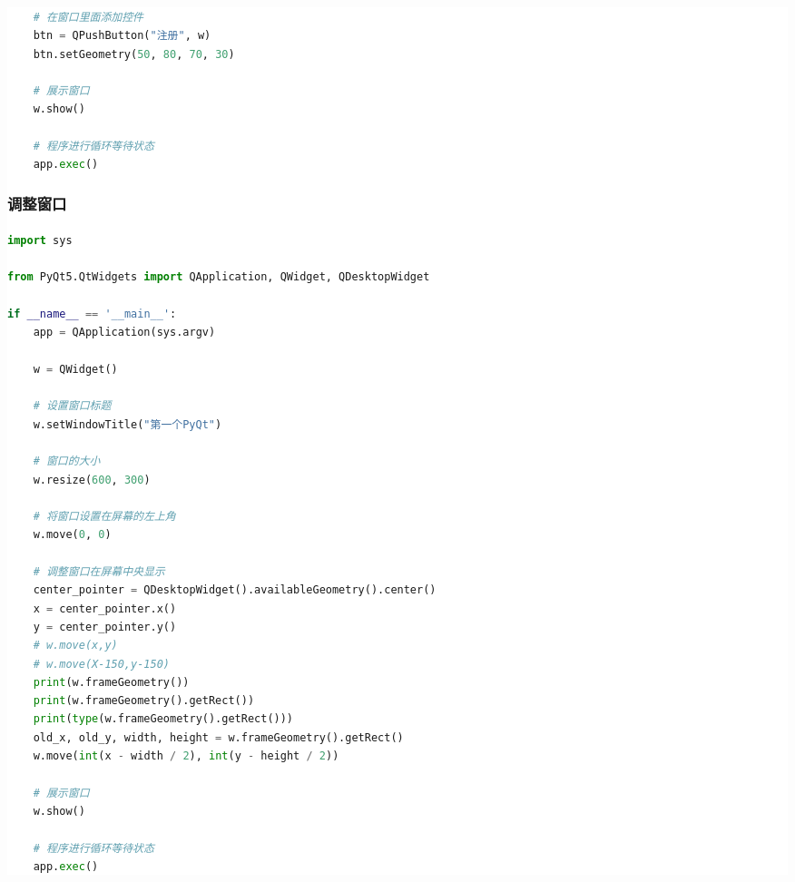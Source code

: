 ```python
    # 在窗口里面添加控件
    btn = QPushButton("注册", w)
    btn.setGeometry(50, 80, 70, 30)

    # 展示窗口
    w.show()

    # 程序进行循环等待状态
    app.exec()

```

### 调整窗口
```python
import sys

from PyQt5.QtWidgets import QApplication, QWidget, QDesktopWidget

if __name__ == '__main__':
    app = QApplication(sys.argv)

    w = QWidget()

    # 设置窗口标题
    w.setWindowTitle("第一个PyQt")

    # 窗口的大小
    w.resize(600, 300)

    # 将窗口设置在屏幕的左上角
    w.move(0, 0)

    # 调整窗口在屏幕中央显示
    center_pointer = QDesktopWidget().availableGeometry().center()
    x = center_pointer.x()
    y = center_pointer.y()
    # w.move(x,y)
    # w.move(X-150,y-150)
    print(w.frameGeometry())
    print(w.frameGeometry().getRect())
    print(type(w.frameGeometry().getRect()))
    old_x, old_y, width, height = w.frameGeometry().getRect()
    w.move(int(x - width / 2), int(y - height / 2))
    
    # 展示窗口
    w.show()

    # 程序进行循环等待状态
    app.exec()


```

